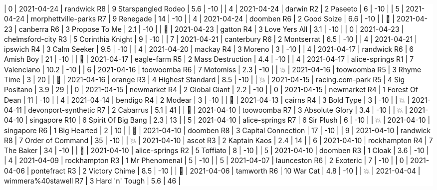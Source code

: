 | 0                 | 2021-04-24 | randwick R8            | 9 Starspangled Rodeo |  5.6  |    -10   |
| 4                 | 2021-04-24 | darwin R2              | 2 Paseeto            |  6    |    -10   |
| 5                 | 2021-04-24 | morphettville-parks R7 | 9 Renegade           | 14    |    -10   |
| 4                 | 2021-04-24 | doomben R6             | 2 Good Soize         |  6.6  |    -10   |
| :3rd_place_medal: | 2021-04-23 | canberra R6            | 3 Propose To Me      |  2.1  |    -10   |
| :3rd_place_medal: | 2021-04-23 | gatton R4              | 3 Love Yers All      |  3.1  |    -10   |
| 0                 | 2021-04-23 | chelmsford-city R3     | 5 Corinthia Knight   |  9    |    -10   |
| 7                 | 2021-04-21 | canterbury R6          | 2 Montserrat         |  6.5  |    -10   |
| 4                 | 2021-04-21 | ipswich R4             | 3 Calm Seeker        |  9.5  |    -10   |
| 4                 | 2021-04-20 | mackay R4              | 3 Moreno             |  3    |    -10   |
| 4                 | 2021-04-17 | randwick R6            | 6 Amish Boy          | 21    |    -10   |
| :2nd_place_medal: | 2021-04-17 | eagle-farm R5          | 2 Mass Destruction   |  4.4  |    -10   |
| 4                 | 2021-04-17 | alice-springs R1       | 7 Valenciano         | 10.2  |    -10   |
| 6                 | 2021-04-16 | toowoomba R6           | 7 Motomiss           |  2.3  |    -10   |
| :boom:            | 2021-04-16 | toowoomba R5           | 3 Rhyme Time         |  3    |     20   |
| :3rd_place_medal: | 2021-04-16 | orange R3              | 4 Highest Standard   |  8.5  |    -10   |
| :boom:            | 2021-04-15 | racing.com-park R5     | 4 Sig Positano       |  3.9  |     29   |
| 0                 | 2021-04-15 | newmarket R4           | 2 Global Giant       |  2.2  |    -10   |
| 0                 | 2021-04-15 | newmarket R4           | 1 Forest Of Dean     | 11    |    -10   |
| 4                 | 2021-04-14 | bendigo R4             | 2 Modear             |  3    |    -10   |
| :2nd_place_medal: | 2021-04-13 | cairns R4              | 3 Bold Type          |  3    |    -10   |
| :boom:            | 2021-04-11 | devonport-synthetic R7 | 2 Cabarrus           |  5.1  |     41   |
| :3rd_place_medal: | 2021-04-10 | toowoomba R7           | 3 Absolute Glory     |  3.4  |    -10   |
| :boom:            | 2021-04-10 | singapore R10          | 6 Spirit Of Big Bang |  2.3  |     13   |
| 5                 | 2021-04-10 | alice-springs R7       | 6 Sir Plush          |  6    |    -10   |
| :boom:            | 2021-04-10 | singapore R6           | 1 Big Hearted        |  2    |     10   |
| :3rd_place_medal: | 2021-04-10 | doomben R8             | 3 Capital Connection | 17    |    -10   |
| 9                 | 2021-04-10 | randwick R8            | 7 Order of Command   | 35    |    -10   |
| :boom:            | 2021-04-10 | ascot R3               | 2 Kaptain Kaos       |  2.4  |     14   |
| 6                 | 2021-04-10 | rockhampton R4         | 7 The Baker          | 34    |    -10   |
| :2nd_place_medal: | 2021-04-10 | alice-springs R2       | 5 Toffiato           |  8    |    -10   |
| 5                 | 2021-04-10 | doomben R3             | 1 Cloak              |  3.6  |    -10   |
| 4                 | 2021-04-09 | rockhampton R3         | 1 Mr Phenomenal      |  5    |    -10   |
| 5                 | 2021-04-07 | launceston R6          | 2 Exoteric           |  7    |    -10   |
| 0                 | 2021-04-06 | pontefract R3          | 2 Victory Chime      |  8.5  |    -10   |
| :2nd_place_medal: | 2021-04-06 | tamworth R6            | 10 War Cat           |  4.8  |    -10   |
| :boom:            | 2021-04-04 | wimmera%40stawell R7   | 3 Hard 'n' Tough     |  5.6  |     46   |